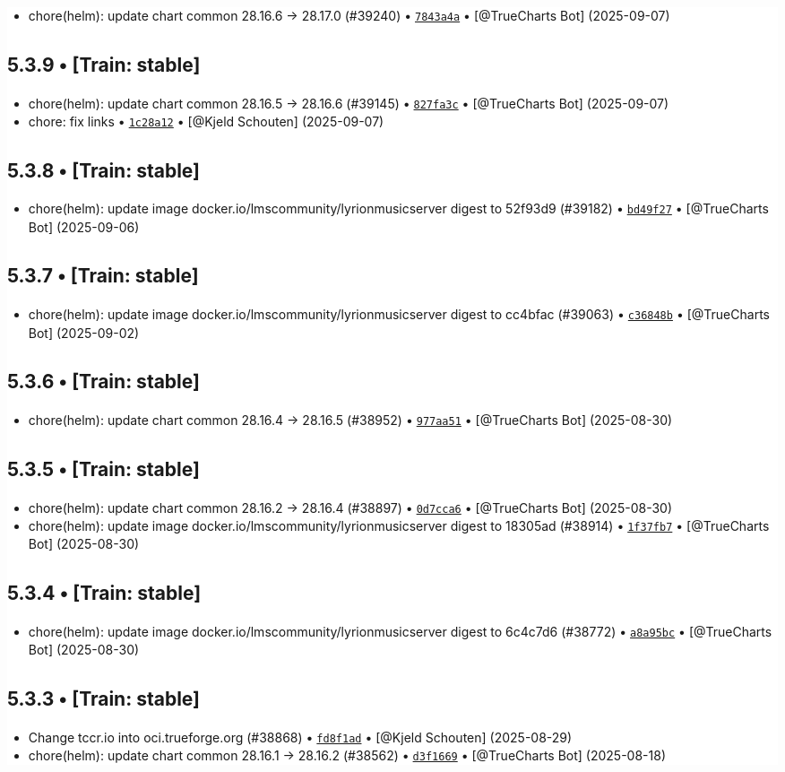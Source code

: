 - chore(helm): update chart common 28.16.6 → 28.17.0 (#39240) • [`7843a4a`](https://github.com/trueforge-org/truecharts/commit/7843a4aa177ab7df5e9857f534858eddbadf0cf0) • [@TrueCharts Bot] (2025-09-07)

## 5.3.9 • [Train: stable]

- chore(helm): update chart common 28.16.5 → 28.16.6 (#39145) • [`827fa3c`](https://github.com/trueforge-org/truecharts/commit/827fa3cc55b82b3d292228d8b331331b863ffb3b) • [@TrueCharts Bot] (2025-09-07)
- chore: fix links • [`1c28a12`](https://github.com/trueforge-org/truecharts/commit/1c28a127898e7db3a350e07a42810acd8eaa4c30) • [@Kjeld Schouten] (2025-09-07)

## 5.3.8 • [Train: stable]

- chore(helm): update image docker.io/lmscommunity/lyrionmusicserver digest to 52f93d9 (#39182) • [`bd49f27`](https://github.com/trueforge-org/truecharts/commit/bd49f276d9e5f0af9232ff9bf924a92278231938) • [@TrueCharts Bot] (2025-09-06)

## 5.3.7 • [Train: stable]

- chore(helm): update image docker.io/lmscommunity/lyrionmusicserver digest to cc4bfac (#39063) • [`c36848b`](https://github.com/trueforge-org/truecharts/commit/c36848b427afea7d5db073a92968aabd941366fe) • [@TrueCharts Bot] (2025-09-02)

## 5.3.6 • [Train: stable]

- chore(helm): update chart common 28.16.4 → 28.16.5 (#38952) • [`977aa51`](https://github.com/trueforge-org/truecharts/commit/977aa51ecddfb3da31c324fcbf0f73ba51f1017b) • [@TrueCharts Bot] (2025-08-30)

## 5.3.5 • [Train: stable]

- chore(helm): update chart common 28.16.2 → 28.16.4 (#38897) • [`0d7cca6`](https://github.com/trueforge-org/truecharts/commit/0d7cca68ae3e46baa42d459ff3307445e889fc57) • [@TrueCharts Bot] (2025-08-30)
- chore(helm): update image docker.io/lmscommunity/lyrionmusicserver digest to 18305ad (#38914) • [`1f37fb7`](https://github.com/trueforge-org/truecharts/commit/1f37fb78d48ec27b60f17362ab1789a1e45c852c) • [@TrueCharts Bot] (2025-08-30)

## 5.3.4 • [Train: stable]

- chore(helm): update image docker.io/lmscommunity/lyrionmusicserver digest to 6c4c7d6 (#38772) • [`a8a95bc`](https://github.com/trueforge-org/truecharts/commit/a8a95bc937c607108a42bbb49651fba319c299b2) • [@TrueCharts Bot] (2025-08-30)

## 5.3.3 • [Train: stable]

- Change tccr.io into oci.trueforge.org (#38868) • [`fd8f1ad`](https://github.com/trueforge-org/truecharts/commit/fd8f1add2aafef585f63a929f122f618619bede3) • [@Kjeld Schouten] (2025-08-29)
- chore(helm): update chart common 28.16.1 → 28.16.2 (#38562) • [`d3f1669`](https://github.com/trueforge-org/truecharts/commit/d3f166997de22289c9247208bc6b9b4c57d277a1) • [@TrueCharts Bot] (2025-08-18)

